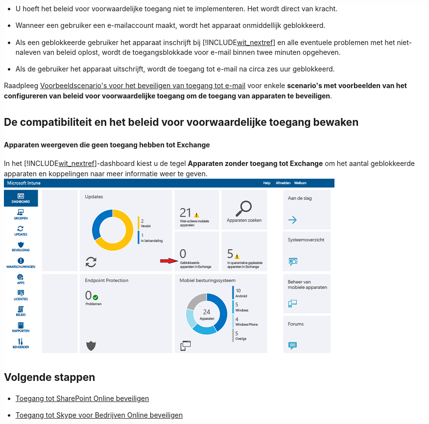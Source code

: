 -   U hoeft het beleid voor voorwaardelijke toegang niet te implementeren. Het wordt direct van kracht.

-   Wanneer een gebruiker een e-mailaccount maakt, wordt het apparaat onmiddellijk geblokkeerd.

-   Als een geblokkeerde gebruiker het apparaat inschrijft bij [!INCLUDE[wit_nextref](../includes/wit_nextref_md.md)] en alle eventuele problemen met het niet-naleven van beleid oplost, wordt de toegangsblokkade voor e-mail binnen twee minuten opgeheven.

-   Als de gebruiker het apparaat uitschrijft, wordt de toegang tot e-mail na circa zes uur geblokkeerd.

Raadpleeg [Voorbeeldscenario's voor het beveiligen van toegang tot e-mail](restrict-email-access-example-scenarios.md) voor enkele **scenario's met voorbeelden van het configureren van beleid voor voorwaardelijke toegang om de toegang van apparaten te beveiligen**.

## <a name="monitor-the-compliance-and-conditional-access-policies"></a>De compatibiliteit en het beleid voor voorwaardelijke toegang bewaken

#### <a name="to-view-devices-that-are-blocked-from-exchange"></a>Apparaten weergeven die geen toegang hebben tot Exchange

In het [!INCLUDE[wit_nextref](../includes/wit_nextref_md.md)]-dashboard kiest u de tegel **Apparaten zonder toegang tot Exchange** om het aantal geblokkeerde apparaten en koppelingen naar meer informatie weer te geven.
![Schermafdruk van het Intune-dashboard met het aantal apparaten waarvoor de toegang tot Exchange is geblokkeerd](../media/IntuneSA6BlockedDevices.PNG)

## <a name="next-steps"></a>Volgende stappen
- [Toegang tot SharePoint Online beveiligen](restrict-access-to-sharepoint-online-with-microsoft-intune.md)

- [Toegang tot Skype voor Bedrijven Online beveiligen](restrict-access-to-skype-for-business-online-with-microsoft-intune.md)

